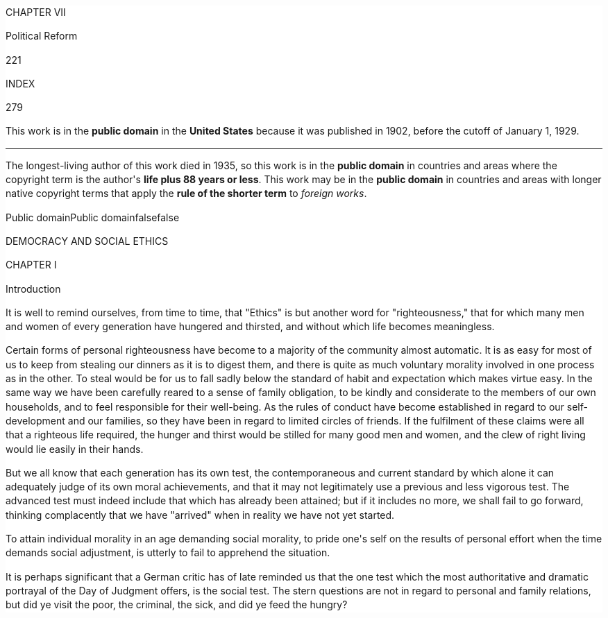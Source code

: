 CHAPTER VII

Political Reform

221

INDEX

279

This work is in the **public domain** in the **United States** because it was published in 1902, before the cutoff of January 1, 1929.

---

The longest-living author of this work died in 1935, so this work is in the **public domain** in countries and areas where the copyright term is the author's **life plus 88 years or less**. This work may be in the **public domain** in countries and areas with longer native copyright terms that apply the **rule of the shorter term** to _foreign works_.

Public domainPublic domainfalsefalse

DEMOCRACY AND SOCIAL ETHICS



CHAPTER I

Introduction

It is well to remind ourselves, from time to time, that "Ethics" is but another word for "righteousness," that for which many men and women of every generation have hungered and thirsted, and without which life becomes meaningless.

Certain forms of personal righteousness have become to a majority of the community almost automatic. It is as easy for most of us to keep from stealing our dinners as it is to digest them, and there is quite as much voluntary morality involved in one process as in the other. To steal would be for us to fall sadly below the standard of habit and expectation which makes virtue easy. In the same way we have been carefully reared to a sense of family obligation, to be kindly and considerate to the members of our own households, and to feel responsible for their well-being. As the rules of conduct have become established in regard to our self-development and our families, so they have been in regard to limited circles of friends. If the fulfilment of these claims were all that a righteous life required, the hunger and thirst would be stilled for many good men and women, and the clew of right living would lie easily in their hands.

But we all know that each generation has its own test, the contemporaneous and current standard by which alone it can adequately judge of its own moral achievements, and that it may not legitimately use a previous and less vigorous test. The advanced test must indeed include that which has already been attained; but if it includes no more, we shall fail to go forward, thinking complacently that we have "arrived" when in reality we have not yet started.

To attain individual morality in an age demanding social morality, to pride one's self on the results of personal effort when the time demands social adjustment, is utterly to fail to apprehend the situation.

It is perhaps significant that a German critic has of late reminded us that the one test which the most authoritative and dramatic portrayal of the Day of Judgment offers, is the social test. The stern questions are not in regard to personal and family relations, but did ye visit the poor, the criminal, the sick, and did ye feed the hungry?

